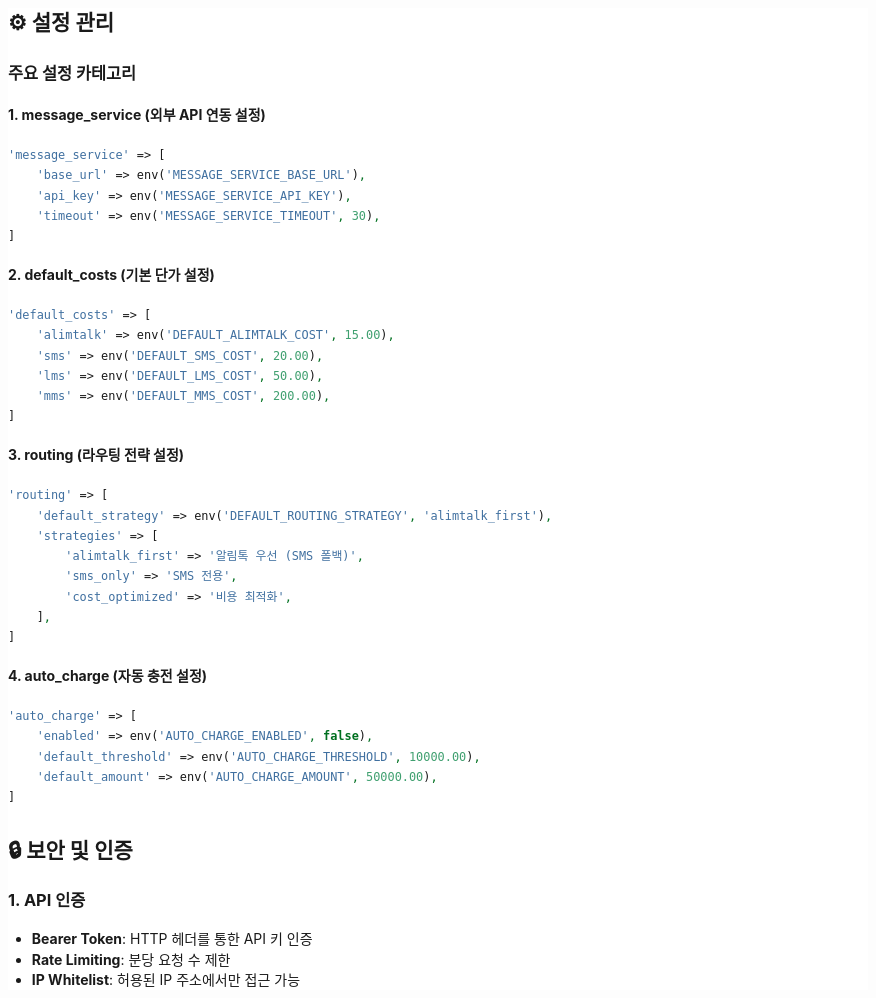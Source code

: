 ## ⚙️ 설정 관리

### 주요 설정 카테고리

#### 1. message_service (외부 API 연동 설정)
```php
'message_service' => [
    'base_url' => env('MESSAGE_SERVICE_BASE_URL'),
    'api_key' => env('MESSAGE_SERVICE_API_KEY'),
    'timeout' => env('MESSAGE_SERVICE_TIMEOUT', 30),
]
```

#### 2. default_costs (기본 단가 설정)
```php
'default_costs' => [
    'alimtalk' => env('DEFAULT_ALIMTALK_COST', 15.00),
    'sms' => env('DEFAULT_SMS_COST', 20.00),
    'lms' => env('DEFAULT_LMS_COST', 50.00),
    'mms' => env('DEFAULT_MMS_COST', 200.00),
]
```

#### 3. routing (라우팅 전략 설정)
```php
'routing' => [
    'default_strategy' => env('DEFAULT_ROUTING_STRATEGY', 'alimtalk_first'),
    'strategies' => [
        'alimtalk_first' => '알림톡 우선 (SMS 폴백)',
        'sms_only' => 'SMS 전용',
        'cost_optimized' => '비용 최적화',
    ],
]
```

#### 4. auto_charge (자동 충전 설정)
```php
'auto_charge' => [
    'enabled' => env('AUTO_CHARGE_ENABLED', false),
    'default_threshold' => env('AUTO_CHARGE_THRESHOLD', 10000.00),
    'default_amount' => env('AUTO_CHARGE_AMOUNT', 50000.00),
]
```

## 🔒 보안 및 인증

### 1. API 인증
- **Bearer Token**: HTTP 헤더를 통한 API 키 인증
- **Rate Limiting**: 분당 요청 수 제한
- **IP Whitelist**: 허용된 IP 주소에서만 접근 가능
